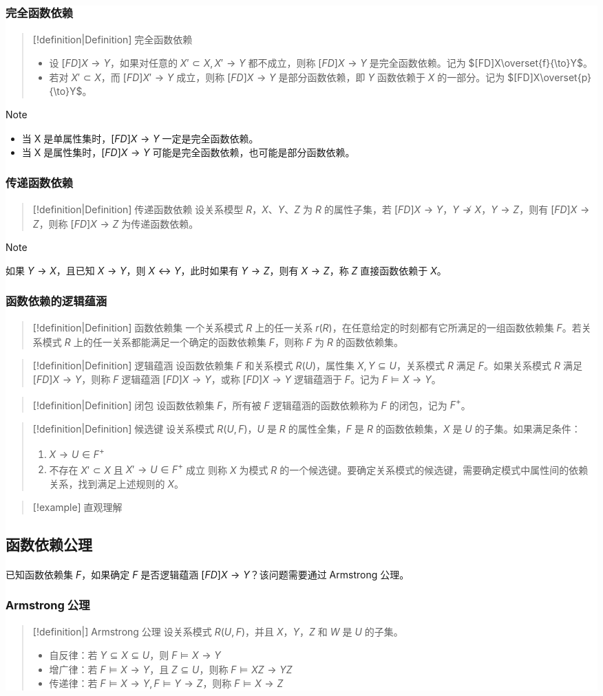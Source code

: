 ### 完全函数依赖

> [!definition|Definition] 完全函数依赖
> - 设 $[FD]X\to Y$，如果对任意的 $X'\subset X,X'\to Y$ 都不成立，则称 $[FD]X\to Y$ 是完全函数依赖。记为 $[FD]X\overset{f}{\to}Y$。
> - 若对 $X'\subset X$，而 $[FD] X'\to Y$ 成立，则称 $[FD]X\to Y$ 是部分函数依赖，即 $Y$ 函数依赖于 $X$ 的一部分。记为 $[FD]X\overset{p}{\to}Y$。

> [!note]
> - 当 X 是单属性集时，$[FD]X\to Y$ 一定是完全函数依赖。
> - 当 X 是属性集时，$[FD]X\to Y$ 可能是完全函数依赖，也可能是部分函数依赖。

### 传递函数依赖

> [!definition|Definition] 传递函数依赖
> 设关系模型 $R$，$X$、$Y$、$Z$ 为 $R$ 的属性子集，若 $[FD]X→Y$，$Y\nrightarrow X$，$Y→Z$，则有 $[FD]X→Z$，则称 $[FD]X\to Z$ 为传递函数依赖。

> [!note]
> 如果 $Y\to X$，且已知 $X\to Y$，则 $X\leftrightarrow Y$，此时如果有 $Y\to Z$，则有 $X\to Z$，称 $Z$ 直接函数依赖于 $X$。

### 函数依赖的逻辑蕴涵

> [!definition|Definition] 函数依赖集
> 一个关系模式 $R$ 上的任一关系 $r(R)$，在任意给定的时刻都有它所满足的一组函数依赖集 $F$。若关系模式 $R$ 上的任一关系都能满足一个确定的函数依赖集 $F$，则称 $F$ 为 $R$ 的函数依赖集。

> [!definition|Definition] 逻辑蕴涵
> 设函数依赖集 $F$ 和关系模式 $R(U)$，属性集 $X,Y\subseteq U$，关系模式 $R$ 满足 $F$。如果关系模式 $R$ 满足 $[FD]X\to Y$，则称 $F$ 逻辑蕴涵 $[FD]X\to Y$，或称 $[FD]X\to Y$ 逻辑蕴涵于 $F$。记为 $F\vDash X\to Y$。

> [!definition|Definition] 闭包
> 设函数依赖集 $F$，所有被 $F$ 逻辑蕴涵的函数依赖称为 $F$ 的闭包，记为 $F^+$。

> [!definition|Definition] 候选键
> 设关系模式 $R(U,F)$，$U$ 是 $R$ 的属性全集，$F$ 是 $R$ 的函数依赖集，$X$ 是 $U$ 的子集。如果满足条件：
> 1. $X\to U\in F^+$
> 2. 不存在 $X'\subset X$ 且 $X'\to U\in F^+$ 成立
> 则称 $X$ 为模式 $R$ 的一个候选键。要确定关系模式的候选键，需要确定模式中属性间的依赖关系，找到满足上述规则的 $X$。

> [!example] 直观理解

## 函数依赖公理

已知函数依赖集 $F$，如果确定 $F$ 是否逻辑蕴涵 $[FD]X\to Y$？该问题需要通过 Armstrong 公理。

### Armstrong 公理

> [!definition|] Armstrong 公理
> 设关系模式 $R(U,F)$，并且 $X$，$Y$，$Z$ 和 $W$ 是 $U$ 的子集。
> - 自反律：若 $Y\subseteq X\subseteq U$，则 $F \vDash X\to Y$
> - 增广律：若 $F\vDash X\to Y$，且 $Z\subseteq U$，则称 $F\vDash XZ\to YZ$
> - 传递律：若 $F\vDash X\to Y, F\vDash Y\to Z$，则称 $F\vDash X\to Z$

